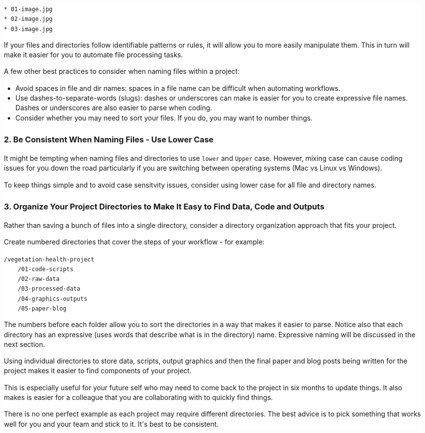 ```
* 01-image.jpg
* 02-image.jpg
* 03-image.jpg
```

If your files and directories follow identifiable patterns or rules, it will allow you to more easily manipulate them. This in turn will make it easier for you to automate file processing tasks.

A few other best practices to consider when naming files within a project:

* Avoid spaces in file and dir names: spaces in a file name can be difficult when automating workflows. 
* Use dashes-to-separate-words (slugs): dashes or underscores can make is easier for you to create expressive file names. Dashes or underscores are also easier to parse when coding. 
* Consider whether you may need to sort your files. If you do, you may want to number things.

### 2. Be Consistent When Naming Files - Use Lower Case

It might be tempting when naming files and directories to use `lower` and `Upper` case. However, mixing case can cause coding issues for you down the road particularly if you are switching between operating systems (Mac vs Linux vs Windows). 

To keep things simple and to avoid case sensitvity issues, consider using lower case for all file and directory names. 


### 3. Organize Your Project Directories to Make It Easy to Find Data, Code and Outputs

Rather than saving a bunch of files into a single directory, consider a directory organization approach that fits your project. 

Create numbered directories that cover the steps of your workflow - for example:

```
/vegetation-health-project
    /01-code-scripts
    /02-raw-data
    /03-processed-data
    /04-graphics-outputs
    /05-paper-blog
```

The numbers before each folder allow you to sort the directories in a way that makes it easier to parse. Notice also that each directory has an expressive (uses words that describe what is in the directory) name. Expressive naming will be discussed in the next section. 

Using individual directories to store data, scripts, output graphics and then the final paper and blog posts being written for the project makes it easier to find components of your project. 

This is especially useful for your future self who may need to come back to the project in six months to update things. It also makes is easier for a colleague that you are collaborating with to quickly find things. 

There is no one perfect example as each project may require different directories. The best advice is to pick something that works well for you and your team and stick to it. It's best to be consistent. 
